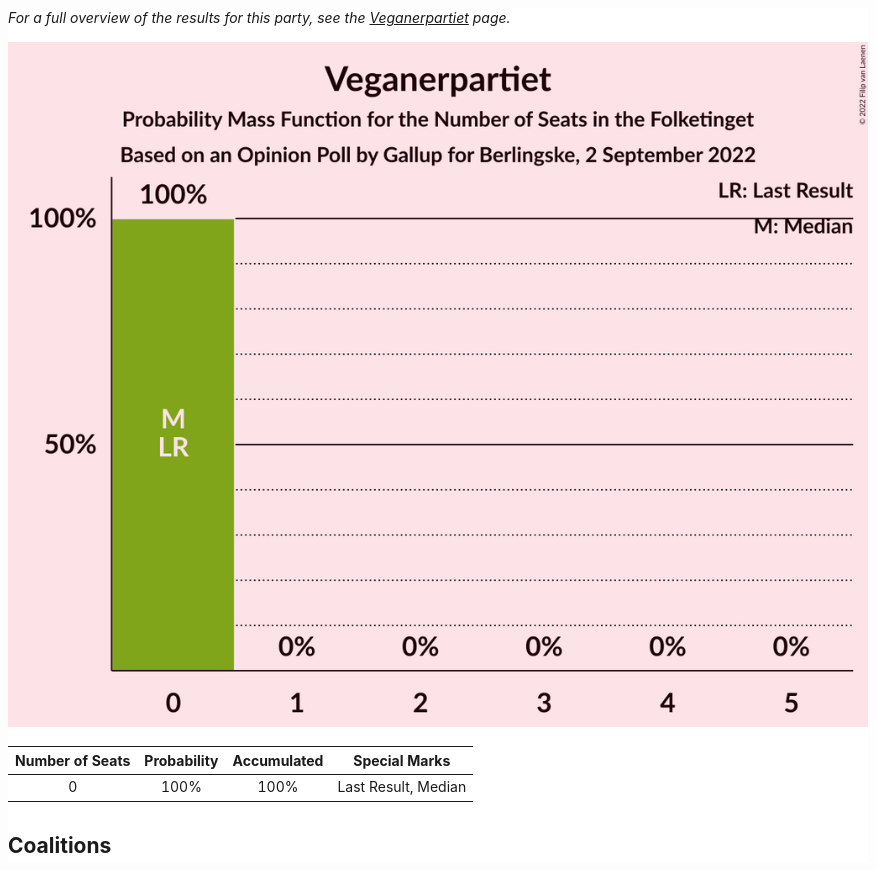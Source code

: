 *For a full overview of the results for this party, see the [Veganerpartiet](party-veganerpartiet.html) page.*

![Graph with seats probability mass function not yet produced](2022-09-02-Gallup-seats-pmf-veganerpartiet.png "Seats Probability Mass Function")

| Number of Seats | Probability | Accumulated | Special Marks |
|:---------------:|:-----------:|:-----------:|:-------------:|
| 0 | 100% | 100% | Last Result, Median |


## Coalitions
